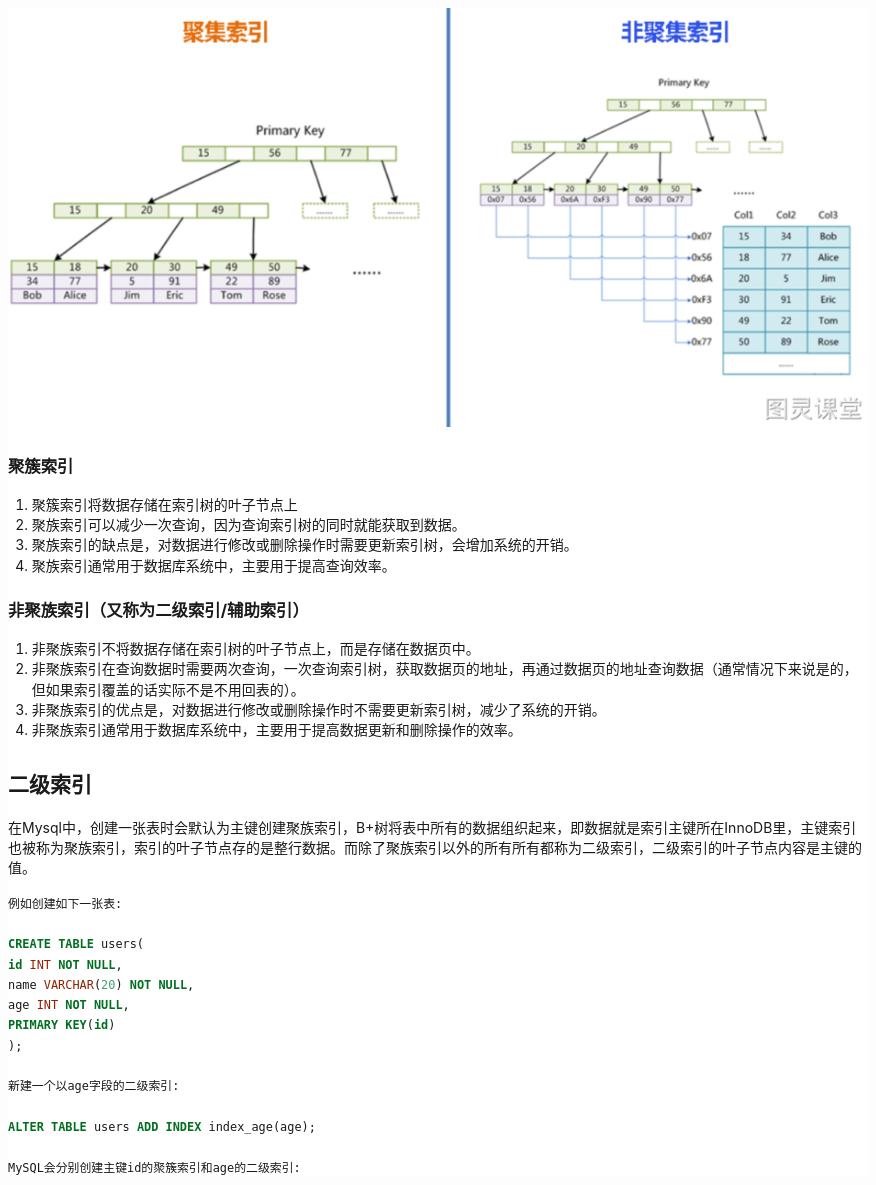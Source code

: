 ![](../images/Pasted%20image%2020231122220312.png)

### 聚簇索引

1. 聚簇索引将数据存储在索引树的叶子节点上
2. 聚族索引可以减少一次查询，因为查询索引树的同时就能获取到数据。
3. 聚族索引的缺点是，对数据进行修改或删除操作时需要更新索引树，会增加系统的开销。
4. 聚族索引通常用于数据库系统中，主要用于提高查询效率。

### 非聚族索引（又称为二级索引/辅助索引）

1. 非聚族索引不将数据存储在索引树的叶子节点上，而是存储在数据页中。
2. 非聚族索引在查询数据时需要两次查询，一次查询索引树，获取数据页的地址，再通过数据页的地址查询数据（通常情况下来说是的，但如果索引覆盖的话实际不是不用回表的）。
3. 非聚族索引的优点是，对数据进行修改或删除操作时不需要更新索引树，减少了系统的开销。
4. 非聚族索引通常用于数据库系统中，主要用于提高数据更新和删除操作的效率。

## 二级索引
在Mysql中，创建一张表时会默认为主键创建聚族索引，B+树将表中所有的数据组织起来，即数据就是索引主键所在InnoDB里，主键索引也被称为聚族索引，索引的叶子节点存的是整行数据。而除了聚族索引以外的所有所有都称为二级索引，二级索引的叶子节点内容是主键的值。

```sql
例如创建如下一张表:

CREATE TABLE users(
id INT NOT NULL,
name VARCHAR(20) NOT NULL,
age INT NOT NULL,
PRIMARY KEY(id)
);

新建一个以age字段的二级索引:

ALTER TABLE users ADD INDEX index_age(age);

MySQL会分别创建主键id的聚簇索引和age的二级索引:
```
